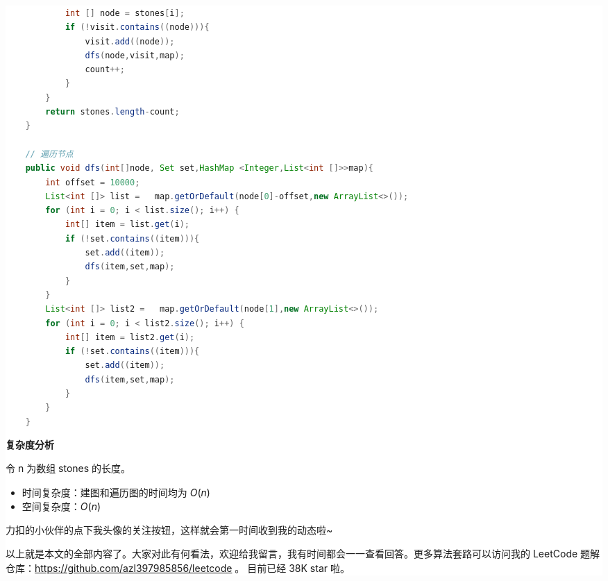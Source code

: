 ```java
            int [] node = stones[i];
            if (!visit.contains((node))){
                visit.add((node));
                dfs(node,visit,map);
                count++;
            }
        }
        return stones.length-count;
    }

    // 遍历节点
    public void dfs(int[]node, Set set,HashMap <Integer,List<int []>>map){
        int offset = 10000;
        List<int []> list =   map.getOrDefault(node[0]-offset,new ArrayList<>());
        for (int i = 0; i < list.size(); i++) {
            int[] item = list.get(i);
            if (!set.contains((item))){
                set.add((item));
                dfs(item,set,map);
            }
        }
        List<int []> list2 =   map.getOrDefault(node[1],new ArrayList<>());
        for (int i = 0; i < list2.size(); i++) {
            int[] item = list2.get(i);
            if (!set.contains((item))){
                set.add((item));
                dfs(item,set,map);
            }
        }
    }
```

**复杂度分析**

令 n 为数组 stones 的长度。

- 时间复杂度：建图和遍历图的时间均为 $O(n)$
- 空间复杂度：$O(n)$

力扣的小伙伴的点下我头像的关注按钮，这样就会第一时间收到我的动态啦~

以上就是本文的全部内容了。大家对此有何看法，欢迎给我留言，我有时间都会一一查看回答。更多算法套路可以访问我的 LeetCode 题解仓库：https://github.com/azl397985856/leetcode 。 目前已经 38K star 啦。
